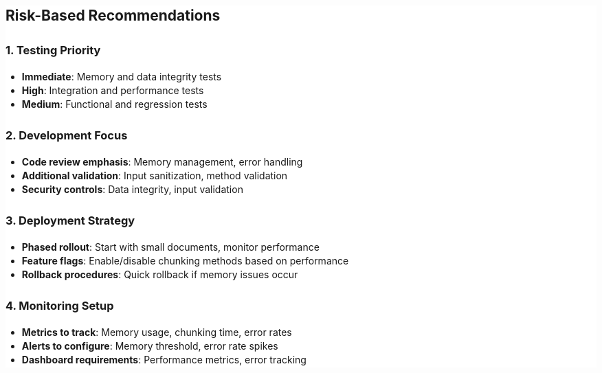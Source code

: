 ## Risk-Based Recommendations

### 1. Testing Priority

- **Immediate**: Memory and data integrity tests
- **High**: Integration and performance tests
- **Medium**: Functional and regression tests

### 2. Development Focus

- **Code review emphasis**: Memory management, error handling
- **Additional validation**: Input sanitization, method validation
- **Security controls**: Data integrity, input validation

### 3. Deployment Strategy

- **Phased rollout**: Start with small documents, monitor performance
- **Feature flags**: Enable/disable chunking methods based on performance
- **Rollback procedures**: Quick rollback if memory issues occur

### 4. Monitoring Setup

- **Metrics to track**: Memory usage, chunking time, error rates
- **Alerts to configure**: Memory threshold, error rate spikes
- **Dashboard requirements**: Performance metrics, error tracking
